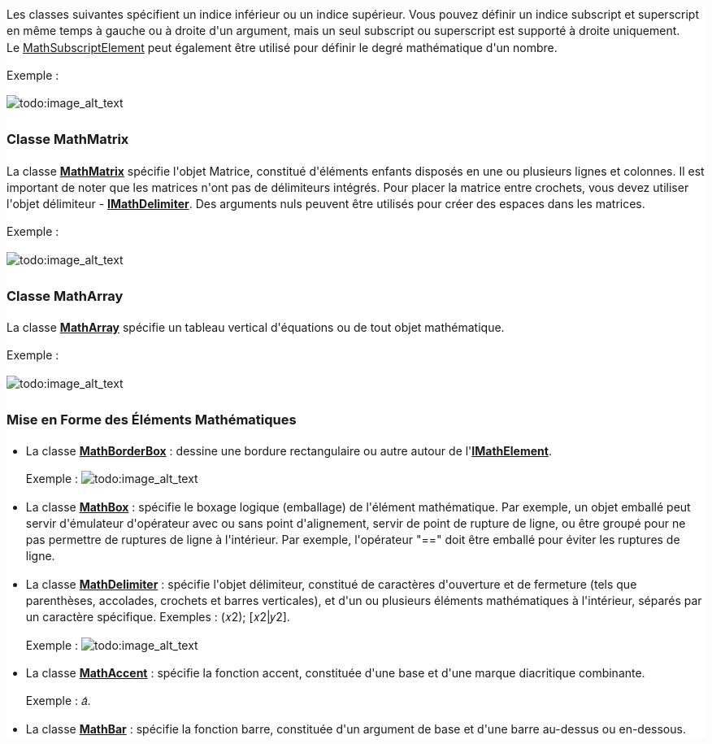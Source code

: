 Les classes suivantes spécifient un indice inférieur ou un indice supérieur. Vous pouvez définir un indice subscript et superscript en même temps à gauche ou à droite d'un argument, mais un seul subscript ou superscript est supporté à droite uniquement. Le [MathSubscriptElement](https://reference.aspose.com/slides/php-java/aspose.slides/MathSubscriptElement) peut également être utilisé pour définir le degré mathématique d'un nombre.

Exemple : 

![todo:image_alt_text](powerpoint-math-equations_9.png)
### **Classe MathMatrix**
La classe [**MathMatrix**](https://reference.aspose.com/slides/php-java/aspose.slides/MathMatrix) spécifie l'objet Matrice, constitué d'éléments enfants disposés en une ou plusieurs lignes et colonnes. Il est important de noter que les matrices n'ont pas de délimiteurs intégrés. Pour placer la matrice entre crochets, vous devez utiliser l'objet délimiteur - [**IMathDelimiter**](https://reference.aspose.com/slides/php-java/aspose.slides/IMathDelimiter). Des arguments nuls peuvent être utilisés pour créer des espaces dans les matrices.

Exemple : 

![todo:image_alt_text](powerpoint-math-equations_10.png)
### **Classe MathArray**
La classe [**MathArray**](https://reference.aspose.com/slides/php-java/aspose.slides/MathArray) spécifie un tableau vertical d'équations ou de tout objet mathématique.

Exemple : 

![todo:image_alt_text](powerpoint-math-equations_11.png)
### **Mise en Forme des Éléments Mathématiques**
- La classe [**MathBorderBox**](https://reference.aspose.com/slides/php-java/aspose.slides/MathBorderBox) : dessine une bordure rectangulaire ou autre autour de l'[**IMathElement**](https://reference.aspose.com/slides/php-java/aspose.slides/IMathElement).
  
  Exemple : ![todo:image_alt_text](powerpoint-math-equations_12.png)

- La classe [**MathBox**](https://reference.aspose.com/slides/php-java/aspose.slides/MathBox) : spécifie le boxage logique (emballage) de l'élément mathématique. Par exemple, un objet emballé peut servir d'émulateur d'opérateur avec ou sans point d'alignement, servir de point de rupture de ligne, ou être groupé pour ne pas permettre de ruptures de ligne à l'intérieur. Par exemple, l'opérateur "==" doit être emballé pour éviter les ruptures de ligne.
- La classe [**MathDelimiter**](https://reference.aspose.com/slides/php-java/aspose.slides/MathDelimiter) : spécifie l'objet délimiteur, constitué de caractères d'ouverture et de fermeture (tels que parenthèses, accolades, crochets et barres verticales), et d'un ou plusieurs éléments mathématiques à l'intérieur, séparés par un caractère spécifique. Exemples : (𝑥2); [𝑥2|𝑦2].
  
  Exemple : ![todo:image_alt_text](powerpoint-math-equations_13.png)

- La classe [**MathAccent**](https://reference.aspose.com/slides/php-java/aspose.slides/MathAccent) : spécifie la fonction accent, constituée d'une base et d'une marque diacritique combinante.

  Exemple : 𝑎́.

- La classe [**MathBar**](https://reference.aspose.com/slides/php-java/aspose.slides/MathBar) : spécifie la fonction barre, constituée d'un argument de base et d'une barre au-dessus ou en-dessous.
  